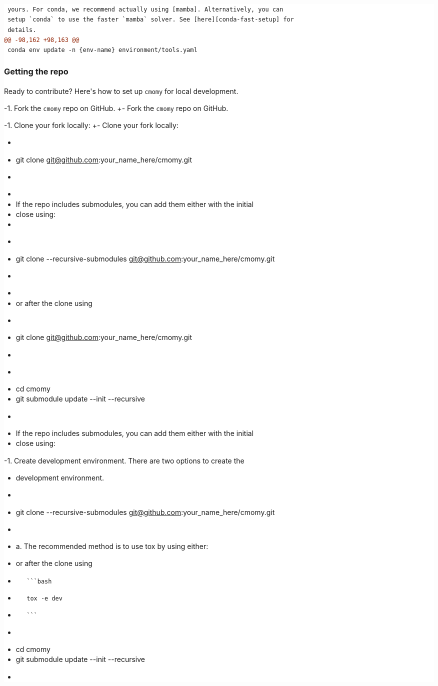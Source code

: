 ```diff
 yours. For conda, we recommend actually using [mamba]. Alternatively, you can
 setup `conda` to use the faster `mamba` solver. See [here][conda-fast-setup] for
 details.
@@ -98,162 +98,163 @@
 conda env update -n {env-name} environment/tools.yaml
 ```
 
 ### Getting the repo
 
 Ready to contribute? Here's how to set up `cmomy` for local development.
 
-1.  Fork the `cmomy` repo on GitHub.
+- Fork the `cmomy` repo on GitHub.
 
-1.  Clone your fork locally:
+- Clone your fork locally:
 
-    ```bash
-    git clone git@github.com:your_name_here/cmomy.git
-    ```
-
-    If the repo includes submodules, you can add them either with the initial
-    close using:
-
-    ```bash
-    git clone --recursive-submodules git@github.com:your_name_here/cmomy.git
-    ```
-
-    or after the clone using
+  ```bash
+  git clone git@github.com:your_name_here/cmomy.git
+  ```
 
-    ```bash
-    cd cmomy
-    git submodule update --init --recursive
-    ```
+  If the repo includes submodules, you can add them either with the initial
+  close using:
 
-1.  Create development environment. There are two options to create the
-    development environment.
+  ```bash
+  git clone --recursive-submodules git@github.com:your_name_here/cmomy.git
+  ```
 
-    a. The recommended method is to use tox by using either:
+  or after the clone using
 
-        ```bash
-        tox -e dev
-        ```
+  ```bash
+  cd cmomy
+  git submodule update --init --recursive
+  ```
 

 [tox-conda]: https://github.com/tox-dev/tox-conda
 [cruft]: https://github.com/cruft/cruft
 [conda-merge]: https://github.com/amitbeka/conda-merge
 [git-flow]: https://github.com/nvie/gitflow
 [scriv]: https://github.com/nedbat/scriv
 [conventional-style]: https://www.conventionalcommits.org/en/v1.0.0/
 [commitizen]: https://github.com/commitizen-tools/commitizen
 [black-badge]: https://img.shields.io/badge/code%20style-black-000000.svg
 [pypi-badge]: https://img.shields.io/pypi/v/cmomy
 [pypi-link]: https://pypi.org/project/cmomy
 [docs-badge]: https://img.shields.io/badge/docs-sphinx-informational
 [docs-link]: https://pages.nist.gov/cmomy/
 [repo-badge]: https://img.shields.io/badge/--181717?logo=github&logoColor=ffffff
 [repo-link]: https://github.com/usnistgov/cmomy
 [conda-badge]: https://img.shields.io/conda/v/wpk-nist/cmomy
 [conda-link]: https://anaconda.org/wpk-nist/cmomy
 [numpy]: https://numpy.org
 [Numba]: https://numba.pydata.org/
 [xarray]: https://docs.xarray.dev/en/stable/
 [black-badge]: https://img.shields.io/badge/code%20style-black-000000.svg
 [pypi-badge]: https://img.shields.io/pypi/v/cmomy
 [pypi-link]: https://pypi.org/project/cmomy
 [docs-badge]: https://img.shields.io/badge/docs-sphinx-informational
 [docs-link]: https://pages.nist.gov/cmomy/
 [repo-badge]: https://img.shields.io/badge/--181717?logo=github&logoColor=ffffff
 [repo-link]: https://github.com/usnistgov/cmomy
 [conda-badge]: https://img.shields.io/conda/v/wpk-nist/cmomy
 [conda-link]: https://anaconda.org/wpk-nist/cmomy
 [numpy]: https://numpy.org
 [Numba]: https://numba.pydata.org/
 [xarray]: https://docs.xarray.dev/en/stable/